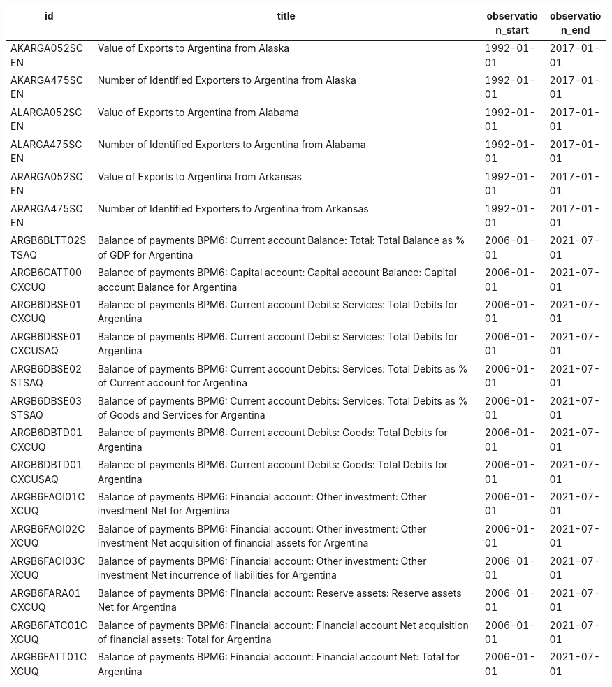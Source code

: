 | id                  | title                                                                                                                                                                                             | observation_start   | observation_end   |
|---------------------|---------------------------------------------------------------------------------------------------------------------------------------------------------------------------------------------------|---------------------|-------------------|
| AKARGA052SCEN       | Value of Exports to Argentina from Alaska                                                                                                                                                         | 1992-01-01          | 2017-01-01        |
| AKARGA475SCEN       | Number of Identified Exporters to Argentina from Alaska                                                                                                                                           | 1992-01-01          | 2017-01-01        |
| ALARGA052SCEN       | Value of Exports to Argentina from Alabama                                                                                                                                                        | 1992-01-01          | 2017-01-01        |
| ALARGA475SCEN       | Number of Identified Exporters to Argentina from Alabama                                                                                                                                          | 1992-01-01          | 2017-01-01        |
| ARARGA052SCEN       | Value of Exports to Argentina from Arkansas                                                                                                                                                       | 1992-01-01          | 2017-01-01        |
| ARARGA475SCEN       | Number of Identified Exporters to Argentina from Arkansas                                                                                                                                         | 1992-01-01          | 2017-01-01        |
| ARGB6BLTT02STSAQ    | Balance of payments BPM6: Current account Balance: Total: Total Balance as % of GDP for Argentina                                                                                                 | 2006-01-01          | 2021-07-01        |
| ARGB6CATT00CXCUQ    | Balance of payments BPM6: Capital account: Capital account Balance: Capital account Balance for Argentina                                                                                         | 2006-01-01          | 2021-07-01        |
| ARGB6DBSE01CXCUQ    | Balance of payments BPM6: Current account Debits: Services: Total Debits for Argentina                                                                                                            | 2006-01-01          | 2021-07-01        |
| ARGB6DBSE01CXCUSAQ  | Balance of payments BPM6: Current account Debits: Services: Total Debits for Argentina                                                                                                            | 2006-01-01          | 2021-07-01        |
| ARGB6DBSE02STSAQ    | Balance of payments BPM6: Current account Debits: Services: Total Debits as % of Current account for Argentina                                                                                    | 2006-01-01          | 2021-07-01        |
| ARGB6DBSE03STSAQ    | Balance of payments BPM6: Current account Debits: Services: Total Debits as % of Goods and Services for Argentina                                                                                 | 2006-01-01          | 2021-07-01        |
| ARGB6DBTD01CXCUQ    | Balance of payments BPM6: Current account Debits: Goods: Total Debits for Argentina                                                                                                               | 2006-01-01          | 2021-07-01        |
| ARGB6DBTD01CXCUSAQ  | Balance of payments BPM6: Current account Debits: Goods: Total Debits for Argentina                                                                                                               | 2006-01-01          | 2021-07-01        |
| ARGB6FAOI01CXCUQ    | Balance of payments BPM6: Financial account: Other investment: Other investment Net for Argentina                                                                                                 | 2006-01-01          | 2021-07-01        |
| ARGB6FAOI02CXCUQ    | Balance of payments BPM6: Financial account: Other investment: Other investment Net acquisition of financial assets for Argentina                                                                 | 2006-01-01          | 2021-07-01        |
| ARGB6FAOI03CXCUQ    | Balance of payments BPM6: Financial account: Other investment: Other investment Net incurrence of liabilities for Argentina                                                                       | 2006-01-01          | 2021-07-01        |
| ARGB6FARA01CXCUQ    | Balance of payments BPM6: Financial account: Reserve assets: Reserve assets Net for Argentina                                                                                                     | 2006-01-01          | 2021-07-01        |
| ARGB6FATC01CXCUQ    | Balance of payments BPM6: Financial account: Financial account Net acquisition of financial assets: Total for Argentina                                                                           | 2006-01-01          | 2021-07-01        |
| ARGB6FATT01CXCUQ    | Balance of payments BPM6: Financial account: Financial account Net: Total for Argentina                                                                                                           | 2006-01-01          | 2021-07-01        |